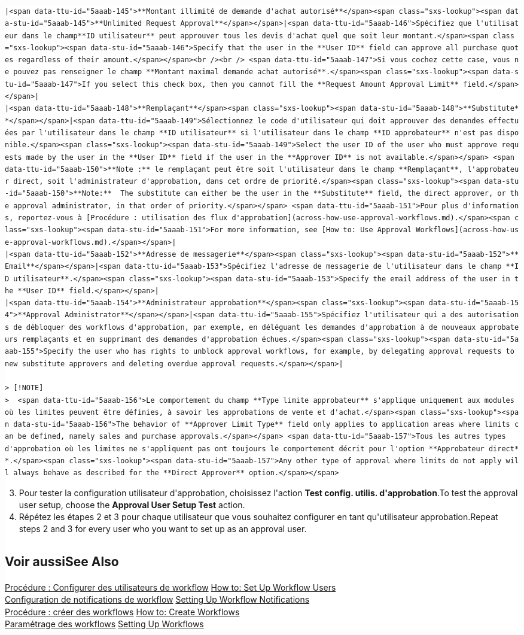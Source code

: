     |<span data-ttu-id="5aaab-145">**Montant illimité de demande d'achat autorisé**</span><span class="sxs-lookup"><span data-stu-id="5aaab-145">**Unlimited Request Approval**</span></span>|<span data-ttu-id="5aaab-146">Spécifiez que l'utilisateur dans le champ**ID utilisateur** peut approuver tous les devis d'achat quel que soit leur montant.</span><span class="sxs-lookup"><span data-stu-id="5aaab-146">Specify that the user in the **User ID** field can approve all purchase quotes regardless of their amount.</span></span><br /><br /> <span data-ttu-id="5aaab-147">Si vous cochez cette case, vous ne pouvez pas renseigner le champ **Montant maximal demande achat autorisé**.</span><span class="sxs-lookup"><span data-stu-id="5aaab-147">If you select this check box, then you cannot fill the **Request Amount Approval Limit** field.</span></span>|  
    |<span data-ttu-id="5aaab-148">**Remplaçant**</span><span class="sxs-lookup"><span data-stu-id="5aaab-148">**Substitute**</span></span>|<span data-ttu-id="5aaab-149">Sélectionnez le code d'utilisateur qui doit approuver des demandes effectuées par l'utilisateur dans le champ **ID utilisateur** si l'utilisateur dans le champ **ID approbateur** n'est pas disponible.</span><span class="sxs-lookup"><span data-stu-id="5aaab-149">Select the user ID of the user who must approve requests made by the user in the **User ID** field if the user in the **Approver ID** is not available.</span></span> <span data-ttu-id="5aaab-150">**Note :** le remplaçant peut être soit l'utilisateur dans le champ **Remplaçant**, l'approbateur direct, soit l'administrateur d'approbation, dans cet ordre de priorité.</span><span class="sxs-lookup"><span data-stu-id="5aaab-150">**Note:**  The substitute can either be the user in the **Substitute** field, the direct approver, or the approval administrator, in that order of priority.</span></span> <span data-ttu-id="5aaab-151">Pour plus d'informations, reportez-vous à [Procédure : utilisation des flux d'approbation](across-how-use-approval-workflows.md).</span><span class="sxs-lookup"><span data-stu-id="5aaab-151">For more information, see [How to: Use Approval Workflows](across-how-use-approval-workflows.md).</span></span>|  
    |<span data-ttu-id="5aaab-152">**Adresse de messagerie**</span><span class="sxs-lookup"><span data-stu-id="5aaab-152">**Email**</span></span>|<span data-ttu-id="5aaab-153">Spécifiez l'adresse de messagerie de l'utilisateur dans le champ **ID utilisateur**.</span><span class="sxs-lookup"><span data-stu-id="5aaab-153">Specify the email address of the user in the **User ID** field.</span></span>|  
    |<span data-ttu-id="5aaab-154">**Administrateur approbation**</span><span class="sxs-lookup"><span data-stu-id="5aaab-154">**Approval Administrator**</span></span>|<span data-ttu-id="5aaab-155">Spécifiez l'utilisateur qui a des autorisations de débloquer des workflows d'approbation, par exemple, en déléguant les demandes d'approbation à de nouveaux approbateurs remplaçants et en supprimant des demandes d'approbation échues.</span><span class="sxs-lookup"><span data-stu-id="5aaab-155">Specify the user who has rights to unblock approval workflows, for example, by delegating approval requests to new substitute approvers and deleting overdue approval requests.</span></span>|  

    > [!NOTE]  
    >  <span data-ttu-id="5aaab-156">Le comportement du champ **Type limite approbateur** s'applique uniquement aux modules où les limites peuvent être définies, à savoir les approbations de vente et d'achat.</span><span class="sxs-lookup"><span data-stu-id="5aaab-156">The behavior of **Approver Limit Type** field only applies to application areas where limits can be defined, namely sales and purchase approvals.</span></span> <span data-ttu-id="5aaab-157">Tous les autres types d'approbation où les limites ne s'appliquent pas ont toujours le comportement décrit pour l'option **Approbateur direct**.</span><span class="sxs-lookup"><span data-stu-id="5aaab-157">Any other type of approval where limits do not apply will always behave as described for the **Direct Approver** option.</span></span>  

3. <span data-ttu-id="5aaab-158">Pour tester la configuration utilisateur d'approbation, choisissez l'action **Test config. utilis. d'approbation**.</span><span class="sxs-lookup"><span data-stu-id="5aaab-158">To test the approval user setup, choose the **Approval User Setup Test** action.</span></span>  
4. <span data-ttu-id="5aaab-159">Répétez les étapes 2 et 3 pour chaque utilisateur que vous souhaitez configurer en tant qu'utilisateur approbation.</span><span class="sxs-lookup"><span data-stu-id="5aaab-159">Repeat steps 2 and 3 for every user who you want to set up as an approval user.</span></span>  

## <a name="see-also"></a><span data-ttu-id="5aaab-160">Voir aussi</span><span class="sxs-lookup"><span data-stu-id="5aaab-160">See Also</span></span>  
<span data-ttu-id="5aaab-161">[Procédure : Configurer des utilisateurs de workflow](across-how-to-set-up-workflow-users.md) </span><span class="sxs-lookup"><span data-stu-id="5aaab-161">[How to: Set Up Workflow Users](across-how-to-set-up-workflow-users.md) </span></span>  
<span data-ttu-id="5aaab-162">[Configuration de notifications de workflow](across-setting-up-workflow-notifications.md) </span><span class="sxs-lookup"><span data-stu-id="5aaab-162">[Setting Up Workflow Notifications](across-setting-up-workflow-notifications.md) </span></span>  
<span data-ttu-id="5aaab-163">[Procédure : créer des workflows](across-how-to-create-workflows.md) </span><span class="sxs-lookup"><span data-stu-id="5aaab-163">[How to: Create Workflows](across-how-to-create-workflows.md) </span></span>  
<span data-ttu-id="5aaab-164">[Paramétrage des workflows](across-set-up-workflows.md) </span><span class="sxs-lookup"><span data-stu-id="5aaab-164">[Setting Up Workflows](across-set-up-workflows.md) </span></span>  
